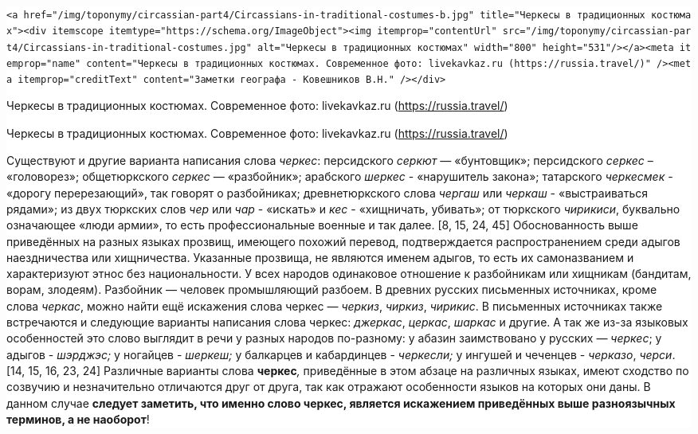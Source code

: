 	<a href="/img/toponymy/circassian-part4/Circassians-in-traditional-costumes-b.jpg" title="Черкесы в традиционных костюмах"><div itemscope itemtype="https://schema.org/ImageObject"><img itemprop="contentUrl" src="/img/toponymy/circassian-part4/Circassians-in-traditional-costumes.jpg" alt="Черкесы в традиционных костюмах" width="800" height="531"/></a><meta itemprop="name" content="Черкесы в традиционных костюмах. Современное фото: livekavkaz.ru (https://russia.travel/)" /><meta itemprop="creditText" content="Заметки географа - Ковешников В.Н." /></div>
Черкесы в традиционных костюмах. Современное фото: livekavkaz.ru (https://russia.travel/)<figcaption>Черкесы в традиционных костюмах. Современное фото: livekavkaz.ru (https://russia.travel/)</figcaption>
</figure>

Существуют и другие варианта написания слова _черкес_: персидского _серкют_ — «бунтовщик»; персидского _серкес_ – «головорез»; общетюркского _серкес_ — «разбойник»; арабского _шеркес_ - «нарушитель закона»; татарского _черкесмек_ - «дорогу перерезающий», так говорят о разбойниках; древнетюркского слова _чергаш_ или _черкаш_ - «выстраиваться рядами»; из двух тюркских слов _чер_ или _чар_ - «искать» и _кес_ - «хищничать, убивать»; от тюркского _чирикиси_, буквально означающее «люди армии», то есть профессиональные военные и так далее. [8, 15, 24, 45] Обоснованность выше приведённых на разных языках прозвищ, имеющего похожий перевод, подтверждается распространением среди адыгов наездничества или хищничества. Указанные прозвища, не являются именем адыгов, то есть их самоназванием и характеризуют этнос без национальности. У всех народов одинаковое отношение к разбойникам или хищникам (бандитам, ворам, злодеям). Разбойник — человек промышляющий разбоем. В древних русских письменных источниках, кроме слова _черкас_, можно найти ещё искажения слова черкес — _черкиз_, _чиркиз_, _чирикис_. В письменных источниках также встречаются и следующие варианты написания слова черкес: _джеркас_, _церкас_, _шаркас_ и другие. А так же из-за языковых особенностей это слово выглядит в речи у разных народов по-разному: у абазин заимствовано у русских — _черкес_; у адыгов - _шэрджэс;_ у ногайцев - _шеркеш;_ у балкарцев и кабардинцев - _черкесли;_ у ингушей и чеченцев - _черказо_, _черси_. [14, 15, 16, 23, 24] Различные варианты слова **черкес**_,_ приведённые в этом абзаце на различных языках, имеют сходство по созвучию и незначительно отличаются друг от друга, так как отражают особенности языков на которых они даны. В данном случае **следует заметить, что именно слово черкес, является искажением приведённых выше разноязычных терминов, а не наоборот**!
